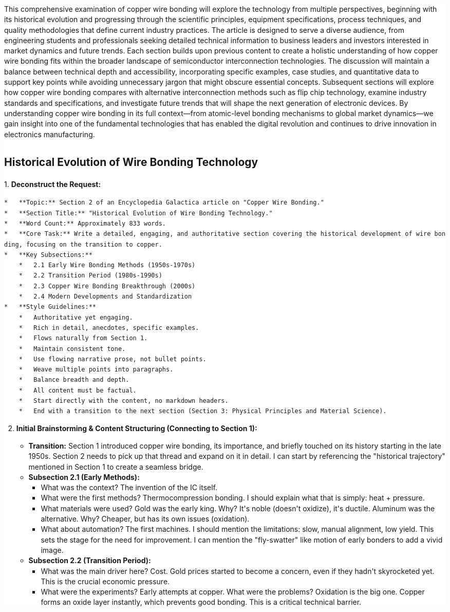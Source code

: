 This comprehensive examination of copper wire bonding will explore the technology from multiple perspectives, beginning with its historical evolution and progressing through the scientific principles, equipment specifications, process techniques, and quality methodologies that define current industry practices. The article is designed to serve a diverse audience, from engineering students and professionals seeking detailed technical information to business leaders and investors interested in market dynamics and future trends. Each section builds upon previous content to create a holistic understanding of how copper wire bonding fits within the broader landscape of semiconductor interconnection technologies. The discussion will maintain a balance between technical depth and accessibility, incorporating specific examples, case studies, and quantitative data to support key points while avoiding unnecessary jargon that might obscure essential concepts. Subsequent sections will explore how copper wire bonding compares with alternative interconnection methods such as flip chip technology, examine industry standards and specifications, and investigate future trends that will shape the next generation of electronic devices. By understanding copper wire bonding in its full context—from atomic-level bonding mechanisms to global market dynamics—we gain insight into one of the fundamental technologies that has enabled the digital revolution and continues to drive innovation in electronics manufacturing.

## Historical Evolution of Wire Bonding Technology

<think>1.  **Deconstruct the Request:**

    *   **Topic:** Section 2 of an Encyclopedia Galactica article on "Copper Wire Bonding."
    *   **Section Title:** "Historical Evolution of Wire Bonding Technology."
    *   **Word Count:** Approximately 833 words.
    *   **Core Task:** Write a detailed, engaging, and authoritative section covering the historical development of wire bonding, focusing on the transition to copper.
    *   **Key Subsections:**
        *   2.1 Early Wire Bonding Methods (1950s-1970s)
        *   2.2 Transition Period (1980s-1990s)
        *   2.3 Copper Wire Bonding Breakthrough (2000s)
        *   2.4 Modern Developments and Standardization
    *   **Style Guidelines:**
        *   Authoritative yet engaging.
        *   Rich in detail, anecdotes, specific examples.
        *   Flows naturally from Section 1.
        *   Maintain consistent tone.
        *   Use flowing narrative prose, not bullet points.
        *   Weave multiple points into paragraphs.
        *   Balance breadth and depth.
        *   All content must be factual.
        *   Start directly with the content, no markdown headers.
        *   End with a transition to the next section (Section 3: Physical Principles and Material Science).

2.  **Initial Brainstorming & Content Structuring (Connecting to Section 1):**

    *   **Transition:** Section 1 introduced copper wire bonding, its importance, and briefly touched on its history starting in the late 1950s. Section 2 needs to pick up that thread and expand on it in detail. I can start by referencing the "historical trajectory" mentioned in Section 1 to create a seamless bridge.
    *   **Subsection 2.1 (Early Methods):**
        *   What was the context? The invention of the IC itself.
        *   What were the first methods? Thermocompression bonding. I should explain what that is simply: heat + pressure.
        *   What materials were used? Gold was the early king. Why? It's noble (doesn't oxidize), it's ductile. Aluminum was the alternative. Why? Cheaper, but has its own issues (oxidation).
        *   What about automation? The first machines. I should mention the limitations: slow, manual alignment, low yield. This sets the stage for the need for improvement. I can mention the "fly-swatter" like motion of early bonders to add a vivid image.
    *   **Subsection 2.2 (Transition Period):**
        *   What was the main driver here? Cost. Gold prices started to become a concern, even if they hadn't skyrocketed yet. This is the crucial economic pressure.
        *   What were the experiments? Early attempts at copper. What were the problems? Oxidation is the big one. Copper forms an oxide layer instantly, which prevents good bonding. This is a critical technical barrier.